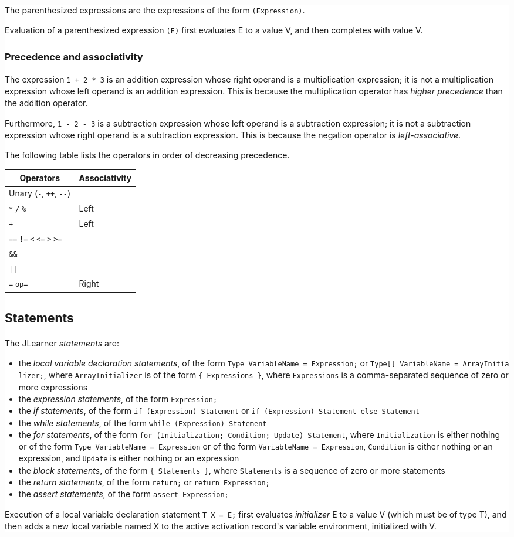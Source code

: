 The parenthesized expressions are the expressions of the form `(Expression)`.

Evaluation of a parenthesized expression `(E)` first evaluates E to a value V, and then completes with value V.

### Precedence and associativity

The expression `1 + 2 * 3` is an addition expression whose right operand is a multiplication expression; it is not a multiplication expression whose left operand is an addition expression. This is because the multiplication operator has *higher precedence* than the addition operator.

Furthermore, `1 - 2 - 3` is a subtraction expression whose left operand is a subtraction expression; it is not a subtraction expression whose right operand is a subtraction expression. This is because the negation operator is *left-associative*.

The following table lists the operators in order of decreasing precedence.

| Operators | Associativity |
| --- | --- |
| Unary (`-`, `++`, `--`) | |
| `*` `/` `%` | Left |
| `+` `-` | Left |
| `==` `!=` `<` `<=` `>` `>=` | |
| `&&` | |
| `\|\|` | |
| `=` `op=` | Right |

## Statements

The JLearner *statements* are:
- the *local variable declaration statements*, of the form `Type VariableName = Expression;` or `Type[] VariableName = ArrayInitializer;`, where `ArrayInitializer` is of the form `{ Expressions }`, where `Expressions` is a comma-separated sequence of zero or more expressions
- the *expression statements*, of the form `Expression;`
- the *if statements*, of the form `if (Expression) Statement` or `if (Expression) Statement else Statement`
- the *while statements*, of the form `while (Expression) Statement`
- the *for statements*, of the form `for (Initialization; Condition; Update) Statement`, where `Initialization` is either nothing or of the form `Type VariableName = Expression` or of the form `VariableName = Expression`, `Condition` is either nothing or an expression, and `Update` is either nothing or an expression
- the *block statements*, of the form `{ Statements }`, where `Statements` is a sequence of zero or more statements
- the *return statements*, of the form `return;` or `return Expression;`
- the *assert statements*, of the form `assert Expression;`

Execution of a local variable declaration statement `T X = E;` first evaluates *initializer* E to a value V (which must be of type T), and then adds a new local variable named X to the active activation record's variable environment, initialized with V.
